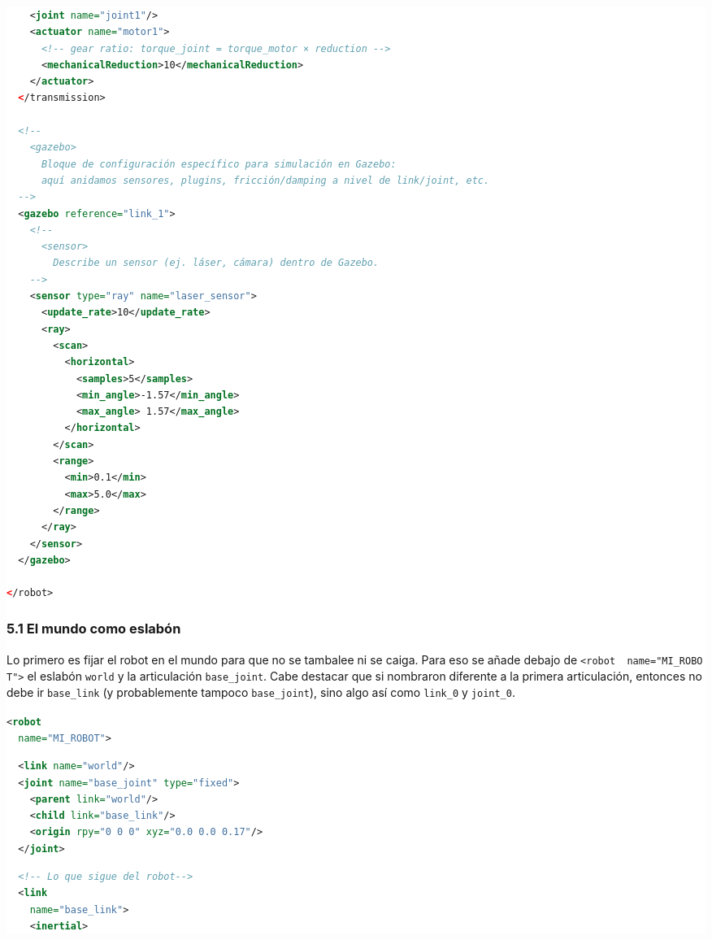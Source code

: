 ```xml
    <joint name="joint1"/>
    <actuator name="motor1">
      <!-- gear ratio: torque_joint = torque_motor × reduction -->
      <mechanicalReduction>10</mechanicalReduction>
    </actuator>
  </transmission>

  <!--
    <gazebo>
      Bloque de configuración específico para simulación en Gazebo:
      aquí anidamos sensores, plugins, fricción/damping a nivel de link/joint, etc.
  -->
  <gazebo reference="link_1">
    <!--
      <sensor>
        Describe un sensor (ej. láser, cámara) dentro de Gazebo.
    -->
    <sensor type="ray" name="laser_sensor">
      <update_rate>10</update_rate>
      <ray>
        <scan>
          <horizontal>
            <samples>5</samples>
            <min_angle>-1.57</min_angle>
            <max_angle> 1.57</max_angle>
          </horizontal>
        </scan>
        <range>
          <min>0.1</min>
          <max>5.0</max>
        </range>
      </ray>
    </sensor>
  </gazebo>

</robot>
```

### 5.1 El mundo como eslabón
Lo primero es fijar el robot en el mundo para que no se tambalee ni se caiga. Para eso se añade debajo de `<robot  name="MI_ROBOT">` el eslabón `world` y la articulación `base_joint`. Cabe destacar que si nombraron diferente a la primera articulación, entonces no debe ir `base_link` (y probablemente tampoco `base_joint`), sino algo así como `link_0` y `joint_0`.
```xml
<robot
  name="MI_ROBOT">
```
```xml
  <link name="world"/>
  <joint name="base_joint" type="fixed">
    <parent link="world"/>
    <child link="base_link"/>
    <origin rpy="0 0 0" xyz="0.0 0.0 0.17"/>
  </joint>
```
```xml
  <!-- Lo que sigue del robot-->
  <link
    name="base_link">
    <inertial>
```
